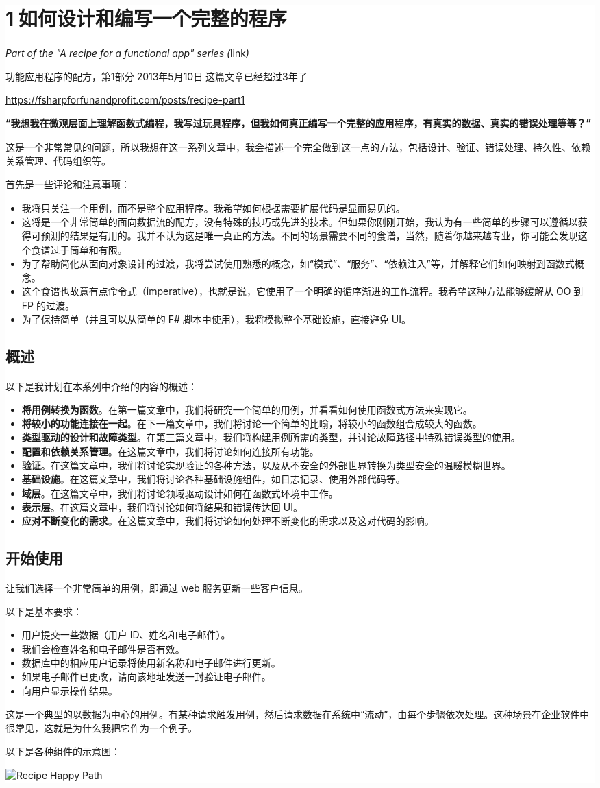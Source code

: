 # 1 如何设计和编写一个完整的程序

*Part of the "A recipe for a functional app" series (*[link](https://fsharpforfunandprofit.com/posts/recipe-part1/#series-toc)*)*

功能应用程序的配方，第1部分
2013年5月10日 这篇文章已经超过3年了

https://fsharpforfunandprofit.com/posts/recipe-part1

**“我想我在微观层面上理解函数式编程，我写过玩具程序，但我如何真正编写一个完整的应用程序，有真实的数据、真实的错误处理等等？”**

这是一个非常常见的问题，所以我想在这一系列文章中，我会描述一个完全做到这一点的方法，包括设计、验证、错误处理、持久性、依赖关系管理、代码组织等。

首先是一些评论和注意事项：

- 我将只关注一个用例，而不是整个应用程序。我希望如何根据需要扩展代码是显而易见的。
- 这将是一个非常简单的面向数据流的配方，没有特殊的技巧或先进的技术。但如果你刚刚开始，我认为有一些简单的步骤可以遵循以获得可预测的结果是有用的。我并不认为这是唯一真正的方法。不同的场景需要不同的食谱，当然，随着你越来越专业，你可能会发现这个食谱过于简单和有限。
- 为了帮助简化从面向对象设计的过渡，我将尝试使用熟悉的概念，如“模式”、“服务”、“依赖注入”等，并解释它们如何映射到函数式概念。
- 这个食谱也故意有点命令式（imperative），也就是说，它使用了一个明确的循序渐进的工作流程。我希望这种方法能够缓解从 OO 到 FP 的过渡。
- 为了保持简单（并且可以从简单的 F# 脚本中使用），我将模拟整个基础设施，直接避免 UI。

## 概述

以下是我计划在本系列中介绍的内容的概述：

- **将用例转换为函数**。在第一篇文章中，我们将研究一个简单的用例，并看看如何使用函数式方法来实现它。
- **将较小的功能连接在一起**。在下一篇文章中，我们将讨论一个简单的比喻，将较小的函数组合成较大的函数。
- **类型驱动的设计和故障类型**。在第三篇文章中，我们将构建用例所需的类型，并讨论故障路径中特殊错误类型的使用。
- **配置和依赖关系管理**。在这篇文章中，我们将讨论如何连接所有功能。
- **验证**。在这篇文章中，我们将讨论实现验证的各种方法，以及从不安全的外部世界转换为类型安全的温暖模糊世界。
- **基础设施**。在这篇文章中，我们将讨论各种基础设施组件，如日志记录、使用外部代码等。
- **域层**。在这篇文章中，我们将讨论领域驱动设计如何在函数式环境中工作。
- **表示层**。在这篇文章中，我们将讨论如何将结果和错误传达回 UI。
- **应对不断变化的需求**。在这篇文章中，我们将讨论如何处理不断变化的需求以及这对代码的影响。

## 开始使用

让我们选择一个非常简单的用例，即通过 web 服务更新一些客户信息。

以下是基本要求：

- 用户提交一些数据（用户 ID、姓名和电子邮件）。
- 我们会检查姓名和电子邮件是否有效。
- 数据库中的相应用户记录将使用新名称和电子邮件进行更新。
- 如果电子邮件已更改，请向该地址发送一封验证电子邮件。
- 向用户显示操作结果。

这是一个典型的以数据为中心的用例。有某种请求触发用例，然后请求数据在系统中“流动”，由每个步骤依次处理。这种场景在企业软件中很常见，这就是为什么我把它作为一个例子。

以下是各种组件的示意图：

![Recipe Happy Path](https://fsharpforfunandprofit.com/posts/recipe-part1/Recipe_HappyPath.png)
